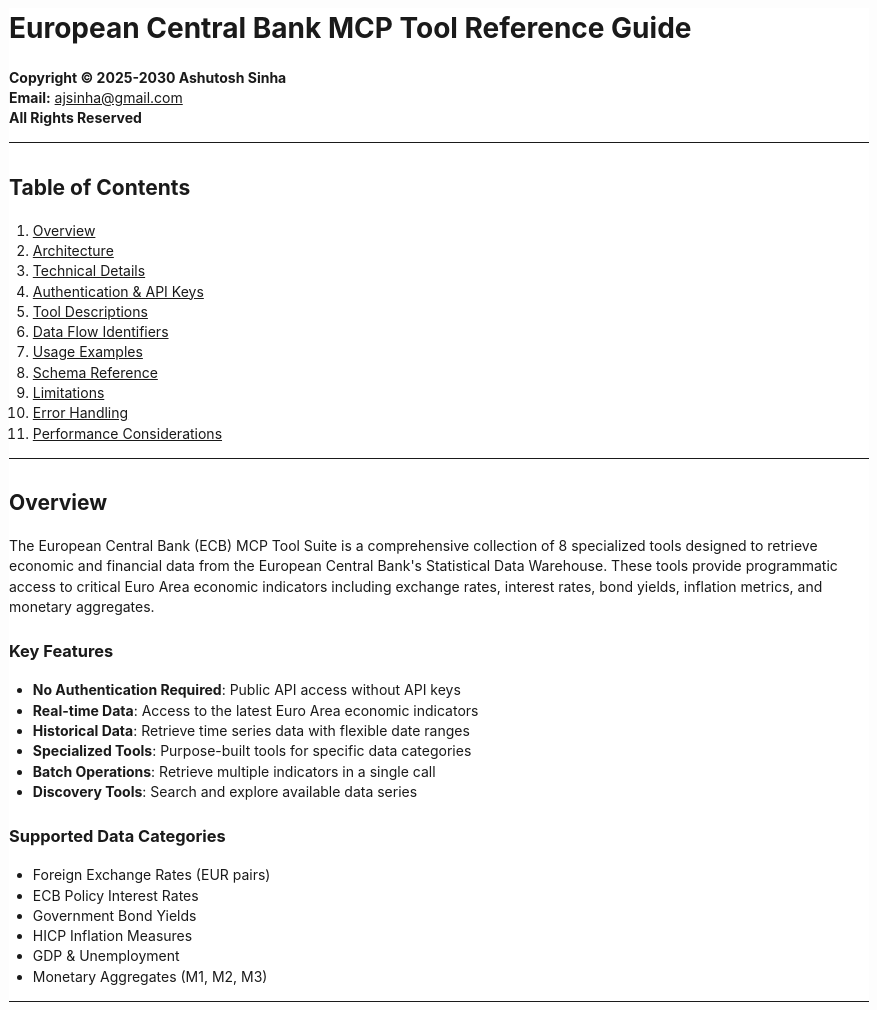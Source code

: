 # European Central Bank MCP Tool Reference Guide

**Copyright © 2025-2030 Ashutosh Sinha**  
**Email:** ajsinha@gmail.com  
**All Rights Reserved**

---

## Table of Contents

1. [Overview](#overview)
2. [Architecture](#architecture)
3. [Technical Details](#technical-details)
4. [Authentication & API Keys](#authentication--api-keys)
5. [Tool Descriptions](#tool-descriptions)
6. [Data Flow Identifiers](#data-flow-identifiers)
7. [Usage Examples](#usage-examples)
8. [Schema Reference](#schema-reference)
9. [Limitations](#limitations)
10. [Error Handling](#error-handling)
11. [Performance Considerations](#performance-considerations)

---

## Overview

The European Central Bank (ECB) MCP Tool Suite is a comprehensive collection of 8 specialized tools designed to retrieve economic and financial data from the European Central Bank's Statistical Data Warehouse. These tools provide programmatic access to critical Euro Area economic indicators including exchange rates, interest rates, bond yields, inflation metrics, and monetary aggregates.

### Key Features

- **No Authentication Required**: Public API access without API keys
- **Real-time Data**: Access to the latest Euro Area economic indicators
- **Historical Data**: Retrieve time series data with flexible date ranges
- **Specialized Tools**: Purpose-built tools for specific data categories
- **Batch Operations**: Retrieve multiple indicators in a single call
- **Discovery Tools**: Search and explore available data series

### Supported Data Categories

- Foreign Exchange Rates (EUR pairs)
- ECB Policy Interest Rates
- Government Bond Yields
- HICP Inflation Measures
- GDP & Unemployment
- Monetary Aggregates (M1, M2, M3)

---
